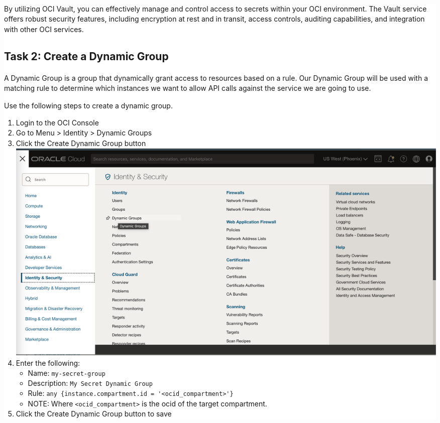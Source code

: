 By utilizing OCI Vault, you can effectively manage and control access to secrets within your OCI environment. The Vault service offers robust security features, including encryption at rest and in transit, access controls, auditing capabilities, and integration with other OCI services.

## Task 2: Create a Dynamic Group

A Dynamic Group is a group that dynamically grant access to resources based on a rule. Our Dynamic Group will be used with a matching rule to determine which instances we want to allow API calls against the service we are going to use.

Use the following steps to create a dynamic group.

1. Login to the OCI Console
2. Go to Menu > Identity > Dynamic Groups
3. Click the Create Dynamic Group button
![Create Dynamic]( ./images/dg-1.png "Create Dynamic")
4. Enter the following:
    - Name: `my-secret-group`
    - Description: `My Secret Dynamic Group`
    - Rule: `any {instance.compartment.id = '<ocid_compartment>'}`
    - NOTE: Where `<ocid_compartment>` is the ocid of the target compartment.
5. Click the Create Dynamic Group button to save